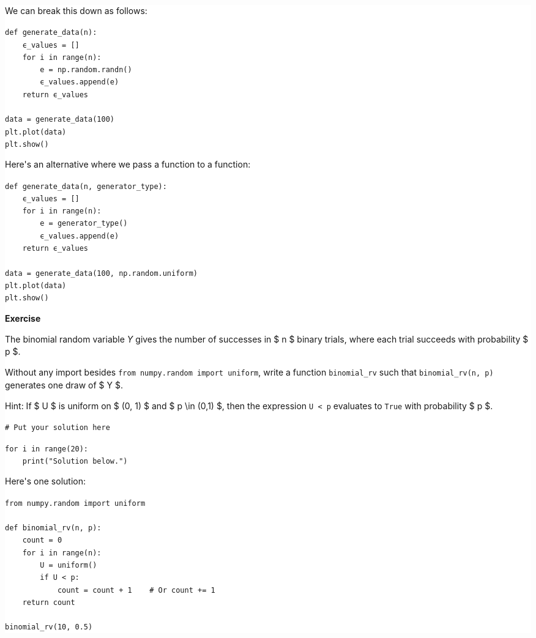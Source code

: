 We can break this down as follows:

```{code-cell} ipython3
def generate_data(n):
    ϵ_values = []
    for i in range(n):
        e = np.random.randn()
        ϵ_values.append(e)
    return ϵ_values

data = generate_data(100)
plt.plot(data)
plt.show()
```

Here's an alternative where we pass a function to a function:

```{code-cell} ipython3
def generate_data(n, generator_type):
    ϵ_values = []
    for i in range(n):
        e = generator_type()
        ϵ_values.append(e)
    return ϵ_values

data = generate_data(100, np.random.uniform)
plt.plot(data)
plt.show()
```

**Exercise**

The binomial random variable $Y$ gives the number of successes in $ n $ binary trials, where each trial
succeeds with probability $ p $.

Without any import besides `from numpy.random import uniform`, write a function
`binomial_rv` such that `binomial_rv(n, p)` generates one draw of $ Y $.

Hint: If $ U $ is uniform on $ (0, 1) $ and $ p \in (0,1) $, then the expression `U < p` evaluates to `True` with probability $ p $.

```{code-cell} ipython3
# Put your solution here
```

```{code-cell} ipython3
for i in range(20):
    print("Solution below.")
```

Here's one solution:

```{code-cell} ipython3
from numpy.random import uniform

def binomial_rv(n, p):
    count = 0
    for i in range(n):
        U = uniform()
        if U < p:
            count = count + 1    # Or count += 1
    return count

binomial_rv(10, 0.5)
```
